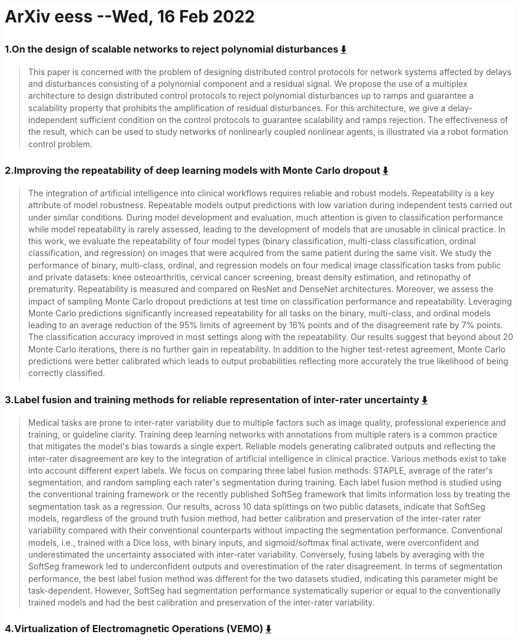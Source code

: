 # ArXiv eess --Wed, 16 Feb 2022
### 1.On the design of scalable networks to reject polynomial disturbances  [ :arrow_down: ](https://arxiv.org/pdf/2202.07638.pdf)
>  This paper is concerned with the problem of designing distributed control protocols for network systems affected by delays and disturbances consisting of a polynomial component and a residual signal. We propose the use of a multiplex architecture to design distributed control protocols to reject polynomial disturbances up to ramps and guarantee a scalability property that prohibits the amplification of residual disturbances. For this architecture, we give a delay-independent sufficient condition on the control protocols to guarantee scalability and ramps rejection. The effectiveness of the result, which can be used to study networks of nonlinearly coupled nonlinear agents, is illustrated via a robot formation control problem.      
### 2.Improving the repeatability of deep learning models with Monte Carlo dropout  [ :arrow_down: ](https://arxiv.org/pdf/2202.07562.pdf)
>  The integration of artificial intelligence into clinical workflows requires reliable and robust models. Repeatability is a key attribute of model robustness. Repeatable models output predictions with low variation during independent tests carried out under similar conditions. During model development and evaluation, much attention is given to classification performance while model repeatability is rarely assessed, leading to the development of models that are unusable in clinical practice. In this work, we evaluate the repeatability of four model types (binary classification, multi-class classification, ordinal classification, and regression) on images that were acquired from the same patient during the same visit. We study the performance of binary, multi-class, ordinal, and regression models on four medical image classification tasks from public and private datasets: knee osteoarthritis, cervical cancer screening, breast density estimation, and retinopathy of prematurity. Repeatability is measured and compared on ResNet and DenseNet architectures. Moreover, we assess the impact of sampling Monte Carlo dropout predictions at test time on classification performance and repeatability. Leveraging Monte Carlo predictions significantly increased repeatability for all tasks on the binary, multi-class, and ordinal models leading to an average reduction of the 95\% limits of agreement by 16% points and of the disagreement rate by 7% points. The classification accuracy improved in most settings along with the repeatability. Our results suggest that beyond about 20 Monte Carlo iterations, there is no further gain in repeatability. In addition to the higher test-retest agreement, Monte Carlo predictions were better calibrated which leads to output probabilities reflecting more accurately the true likelihood of being correctly classified.      
### 3.Label fusion and training methods for reliable representation of inter-rater uncertainty  [ :arrow_down: ](https://arxiv.org/pdf/2202.07550.pdf)
>  Medical tasks are prone to inter-rater variability due to multiple factors such as image quality, professional experience and training, or guideline clarity. Training deep learning networks with annotations from multiple raters is a common practice that mitigates the model's bias towards a single expert. Reliable models generating calibrated outputs and reflecting the inter-rater disagreement are key to the integration of artificial intelligence in clinical practice. Various methods exist to take into account different expert labels. We focus on comparing three label fusion methods: STAPLE, average of the rater's segmentation, and random sampling each rater's segmentation during training. Each label fusion method is studied using the conventional training framework or the recently published SoftSeg framework that limits information loss by treating the segmentation task as a regression. Our results, across 10 data splittings on two public datasets, indicate that SoftSeg models, regardless of the ground truth fusion method, had better calibration and preservation of the inter-rater rater variability compared with their conventional counterparts without impacting the segmentation performance. Conventional models, i.e., trained with a Dice loss, with binary inputs, and sigmoid/softmax final activate, were overconfident and underestimated the uncertainty associated with inter-rater variability. Conversely, fusing labels by averaging with the SoftSeg framework led to underconfident outputs and overestimation of the rater disagreement. In terms of segmentation performance, the best label fusion method was different for the two datasets studied, indicating this parameter might be task-dependent. However, SoftSeg had segmentation performance systematically superior or equal to the conventionally trained models and had the best calibration and preservation of the inter-rater variability.      
### 4.Virtualization of Electromagnetic Operations (VEMO)  [ :arrow_down: ](https://arxiv.org/pdf/2202.07545.pdf)